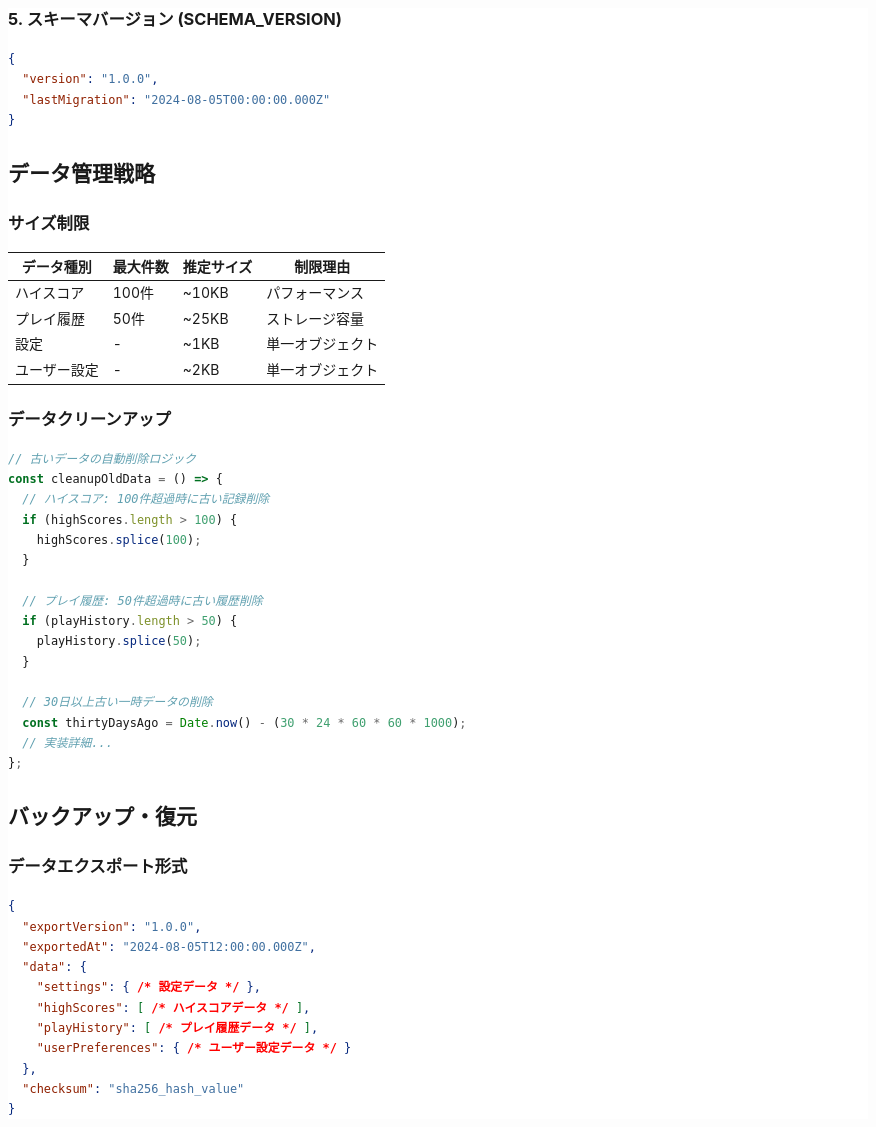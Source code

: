 ### 5. スキーマバージョン (SCHEMA_VERSION)

```json
{
  "version": "1.0.0",
  "lastMigration": "2024-08-05T00:00:00.000Z"
}
```

## データ管理戦略

### サイズ制限

| データ種別 | 最大件数 | 推定サイズ | 制限理由 |
|-----------|----------|-----------|---------|
| ハイスコア | 100件 | ~10KB | パフォーマンス |
| プレイ履歴 | 50件 | ~25KB | ストレージ容量 |
| 設定 | - | ~1KB | 単一オブジェクト |
| ユーザー設定 | - | ~2KB | 単一オブジェクト |

### データクリーンアップ

```typescript
// 古いデータの自動削除ロジック
const cleanupOldData = () => {
  // ハイスコア: 100件超過時に古い記録削除
  if (highScores.length > 100) {
    highScores.splice(100);
  }
  
  // プレイ履歴: 50件超過時に古い履歴削除
  if (playHistory.length > 50) {
    playHistory.splice(50);
  }
  
  // 30日以上古い一時データの削除
  const thirtyDaysAgo = Date.now() - (30 * 24 * 60 * 60 * 1000);
  // 実装詳細...
};
```

## バックアップ・復元

### データエクスポート形式

```json
{
  "exportVersion": "1.0.0",
  "exportedAt": "2024-08-05T12:00:00.000Z",
  "data": {
    "settings": { /* 設定データ */ },
    "highScores": [ /* ハイスコアデータ */ ],
    "playHistory": [ /* プレイ履歴データ */ ],
    "userPreferences": { /* ユーザー設定データ */ }
  },
  "checksum": "sha256_hash_value"
}
```
